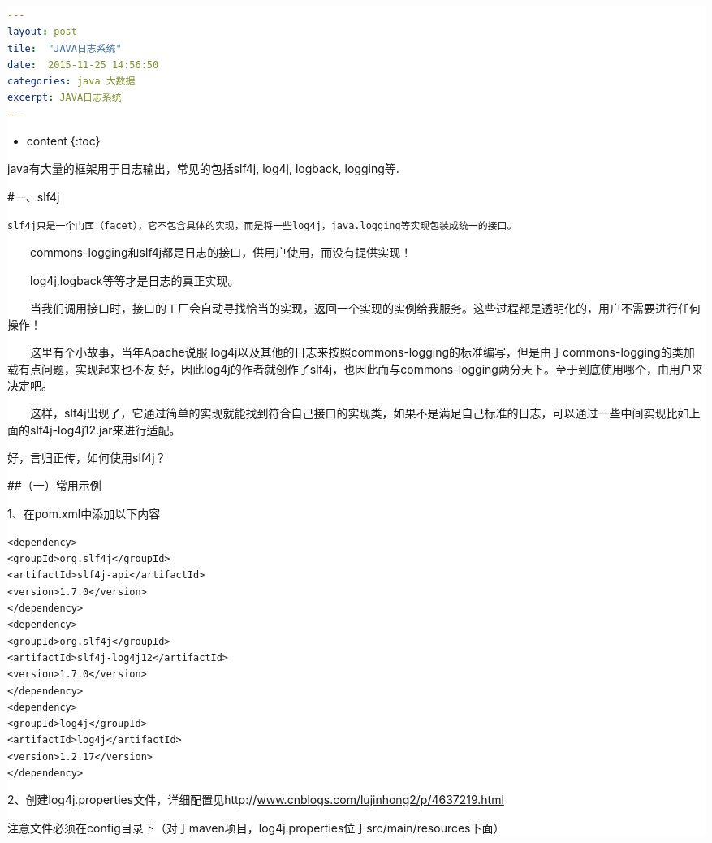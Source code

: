 ```yaml
---
layout: post
tile:  "JAVA日志系统"
date:  2015-11-25 14:56:50
categories: java 大数据 
excerpt: JAVA日志系统
---
```


* content
{:toc}




java有大量的框架用于日志输出，常见的包括slf4j, log4j, logback, logging等.



#一、slf4j

    slf4j只是一个门面（facet），它不包含具体的实现，而是将一些log4j，java.logging等实现包装成统一的接口。

　　commons-logging和slf4j都是日志的接口，供用户使用，而没有提供实现！

　　log4j,logback等等才是日志的真正实现。

　　当我们调用接口时，接口的工厂会自动寻找恰当的实现，返回一个实现的实例给我服务。这些过程都是透明化的，用户不需要进行任何操作！

　　这里有个小故事，当年Apache说服 log4j以及其他的日志来按照commons-logging的标准编写，但是由于commons-logging的类加载有点问题，实现起来也不友 好，因此log4j的作者就创作了slf4j，也因此而与commons-logging两分天下。至于到底使用哪个，由用户来决定吧。

　　这样，slf4j出现了，它通过简单的实现就能找到符合自己接口的实现类，如果不是满足自己标准的日志，可以通过一些中间实现比如上面的slf4j-log4j12.jar来进行适配。

好，言归正传，如何使用slf4j？

##（一）常用示例

1、在pom.xml中添加以下内容

    <dependency>
    <groupId>org.slf4j</groupId>
    <artifactId>slf4j-api</artifactId>
    <version>1.7.0</version>
    </dependency>
    <dependency>
    <groupId>org.slf4j</groupId>
    <artifactId>slf4j-log4j12</artifactId>
    <version>1.7.0</version>
    </dependency>
    <dependency>
    <groupId>log4j</groupId>
    <artifactId>log4j</artifactId>
    <version>1.2.17</version>
    </dependency>

2、创建log4j.properties文件，详细配置见http://www.cnblogs.com/lujinhong2/p/4637219.html

注意文件必须在config目录下（对于maven项目，log4j.properties位于src/main/resources下面）
